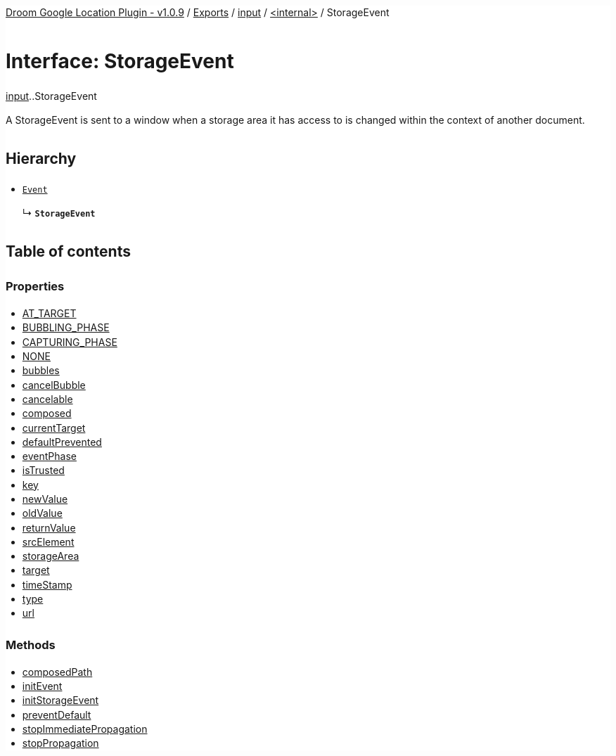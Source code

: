 [Droom Google Location Plugin - v1.0.9](../README.md) / [Exports](../modules.md) / [input](../modules/input.md) / [<internal\>](../modules/input._internal_.md) / StorageEvent

# Interface: StorageEvent

[input](../modules/input.md).[<internal>](../modules/input._internal_.md).StorageEvent

A StorageEvent is sent to a window when a storage area it has access to is changed within the context of another document.

## Hierarchy

- [`Event`](../modules/input._internal_.md#event)

  ↳ **`StorageEvent`**

## Table of contents

### Properties

- [AT\_TARGET](input._internal_.StorageEvent.md#at_target)
- [BUBBLING\_PHASE](input._internal_.StorageEvent.md#bubbling_phase)
- [CAPTURING\_PHASE](input._internal_.StorageEvent.md#capturing_phase)
- [NONE](input._internal_.StorageEvent.md#none)
- [bubbles](input._internal_.StorageEvent.md#bubbles)
- [cancelBubble](input._internal_.StorageEvent.md#cancelbubble)
- [cancelable](input._internal_.StorageEvent.md#cancelable)
- [composed](input._internal_.StorageEvent.md#composed)
- [currentTarget](input._internal_.StorageEvent.md#currenttarget)
- [defaultPrevented](input._internal_.StorageEvent.md#defaultprevented)
- [eventPhase](input._internal_.StorageEvent.md#eventphase)
- [isTrusted](input._internal_.StorageEvent.md#istrusted)
- [key](input._internal_.StorageEvent.md#key)
- [newValue](input._internal_.StorageEvent.md#newvalue)
- [oldValue](input._internal_.StorageEvent.md#oldvalue)
- [returnValue](input._internal_.StorageEvent.md#returnvalue)
- [srcElement](input._internal_.StorageEvent.md#srcelement)
- [storageArea](input._internal_.StorageEvent.md#storagearea)
- [target](input._internal_.StorageEvent.md#target)
- [timeStamp](input._internal_.StorageEvent.md#timestamp)
- [type](input._internal_.StorageEvent.md#type)
- [url](input._internal_.StorageEvent.md#url)

### Methods

- [composedPath](input._internal_.StorageEvent.md#composedpath)
- [initEvent](input._internal_.StorageEvent.md#initevent)
- [initStorageEvent](input._internal_.StorageEvent.md#initstorageevent)
- [preventDefault](input._internal_.StorageEvent.md#preventdefault)
- [stopImmediatePropagation](input._internal_.StorageEvent.md#stopimmediatepropagation)
- [stopPropagation](input._internal_.StorageEvent.md#stoppropagation)
